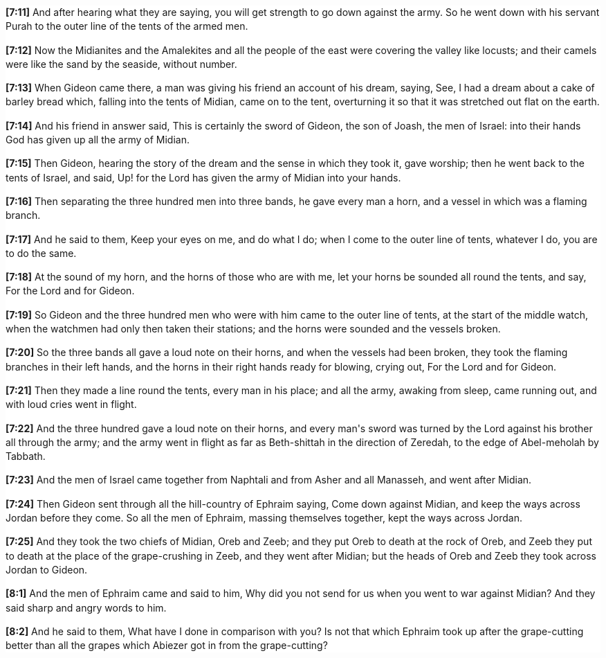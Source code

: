 **[7:11]** And after hearing what they are saying, you will get strength to go down against the army. So he went down with his servant Purah to the outer line of the tents of the armed men.

**[7:12]** Now the Midianites and the Amalekites and all the people of the east were covering the valley like locusts; and their camels were like the sand by the seaside, without number.

**[7:13]** When Gideon came there, a man was giving his friend an account of his dream, saying, See, I had a dream about a cake of barley bread which, falling into the tents of Midian, came on to the tent, overturning it so that it was stretched out flat on the earth.

**[7:14]** And his friend in answer said, This is certainly the sword of Gideon, the son of Joash, the men of Israel: into their hands God has given up all the army of Midian.

**[7:15]** Then Gideon, hearing the story of the dream and the sense in which they took it, gave worship; then he went back to the tents of Israel, and said, Up! for the Lord has given the army of Midian into your hands.

**[7:16]** Then separating the three hundred men into three bands, he gave every man a horn, and a vessel in which was a flaming branch.

**[7:17]** And he said to them, Keep your eyes on me, and do what I do; when I come to the outer line of tents, whatever I do, you are to do the same.

**[7:18]** At the sound of my horn, and the horns of those who are with me, let your horns be sounded all round the tents, and say, For the Lord and for Gideon.

**[7:19]** So Gideon and the three hundred men who were with him came to the outer line of tents, at the start of the middle watch, when the watchmen had only then taken their stations; and the horns were sounded and the vessels broken.

**[7:20]** So the three bands all gave a loud note on their horns, and when the vessels had been broken, they took the flaming branches in their left hands, and the horns in their right hands ready for blowing, crying out, For the Lord and for Gideon.

**[7:21]** Then they made a line round the tents, every man in his place; and all the army, awaking from sleep, came running out, and with loud cries went in flight.

**[7:22]** And the three hundred gave a loud note on their horns, and every man's sword was turned by the Lord against his brother all through the army; and the army went in flight as far as Beth-shittah in the direction of Zeredah, to the edge of Abel-meholah by Tabbath.

**[7:23]** And the men of Israel came together from Naphtali and from Asher and all Manasseh, and went after Midian.

**[7:24]** Then Gideon sent through all the hill-country of Ephraim saying, Come down against Midian, and keep the ways across Jordan before they come. So all the men of Ephraim, massing themselves together, kept the ways across Jordan.

**[7:25]** And they took the two chiefs of Midian, Oreb and Zeeb; and they put Oreb to death at the rock of Oreb, and Zeeb they put to death at the place of the grape-crushing in Zeeb, and they went after Midian; but the heads of Oreb and Zeeb they took across Jordan to Gideon.

**[8:1]** And the men of Ephraim came and said to him, Why did you not send for us when you went to war against Midian? And they said sharp and angry words to him.

**[8:2]** And he said to them, What have I done in comparison with you? Is not that which Ephraim took up after the grape-cutting better than all the grapes which Abiezer got in from the grape-cutting?
